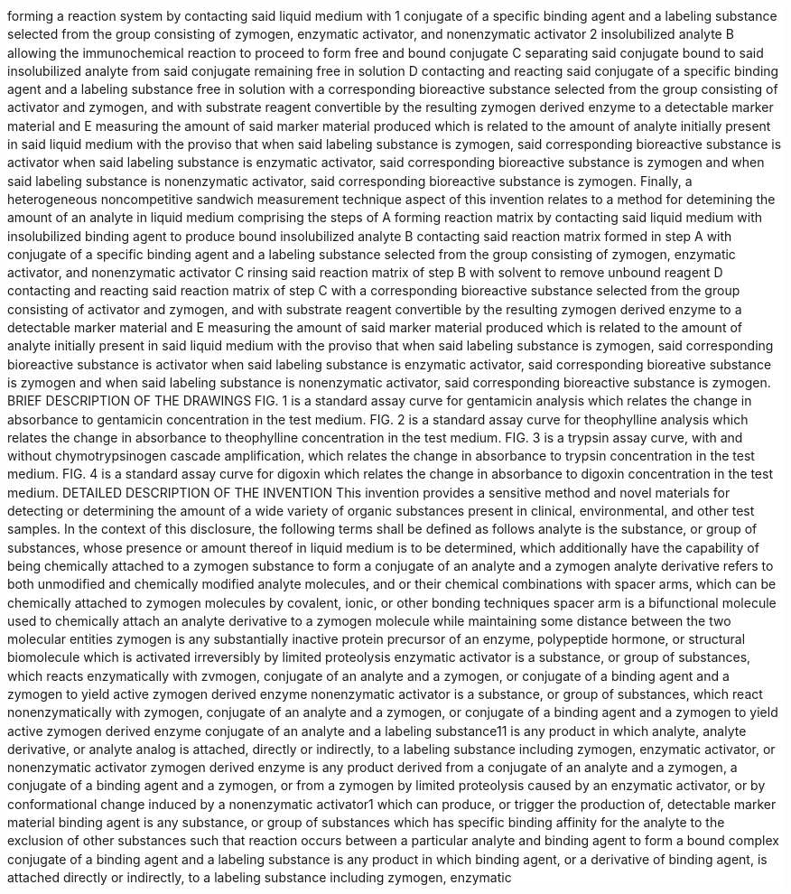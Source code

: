 forming a reaction system by contacting said liquid medium with 1 conjugate of a specific binding agent and a labeling substance selected from the group consisting of zymogen, enzymatic activator, and nonenzymatic activator 2 insolubilized analyte B allowing the immunochemical reaction to proceed to form free and bound conjugate C separating said conjugate bound to said insolubilized analyte from said conjugate remaining free in solution D contacting and reacting said conjugate of a specific binding agent and a labeling substance free in solution with a corresponding bioreactive substance selected from the group consisting of activator and zymogen, and with substrate reagent convertible by the resulting zymogen derived enzyme to a detectable marker material and E measuring the amount of said marker material produced which is related to the amount of analyte initially present in said liquid medium with the proviso that when said labeling substance is zymogen, said corresponding bioreactive substance is activator when said labeling substance is enzymatic activator, said corresponding bioreactive substance is zymogen and when said labeling substance is nonenzymatic activator, said corresponding bioreactive substance is zymogen. Finally, a heterogeneous noncompetitive sandwich measurement technique aspect of this invention relates to a method for detemining the amount of an analyte in liquid medium comprising the steps of A forming reaction matrix by contacting said liquid medium with insolubilized binding agent to produce bound insolubilized analyte B contacting said reaction matrix formed in step A with conjugate of a specific binding agent and a labeling substance selected from the group consisting of zymogen, enzymatic activator, and nonenzymatic activator C rinsing said reaction matrix of step B with solvent to remove unbound reagent D contacting and reacting said reaction matrix of step C with a corresponding bioreactive substance selected from the group consisting of activator and zymogen, and with substrate reagent convertible by the resulting zymogen derived enzyme to a detectable marker material and E measuring the amount of said marker material produced which is related to the amount of analyte initially present in said liquid medium with the proviso that when said labeling substance is zymogen, said corresponding bioreactive substance is activator when said labeling substance is enzymatic activator, said corresponding bioreative substance is zymogen and when said labeling substance is nonenzymatic activator, said corresponding bioreactive substance is zymogen. BRIEF DESCRIPTION OF THE DRAWINGS FIG. 1 is a standard assay curve for gentamicin analysis which relates the change in absorbance to gentamicin concentration in the test medium. FIG. 2 is a standard assay curve for theophylline analysis which relates the change in absorbance to theophylline concentration in the test medium. FIG. 3 is a trypsin assay curve, with and without chymotrypsinogen cascade amplification, which relates the change in absorbance to trypsin concentration in the test medium. FIG. 4 is a standard assay curve for digoxin which relates the change in absorbance to digoxin concentration in the test medium. DETAILED DESCRIPTION OF THE INVENTION This invention provides a sensitive method and novel materials for detecting or determining the amount of a wide variety of organic substances present in clinical, environmental, and other test samples. In the context of this disclosure, the following terms shall be defined as follows analyte is the substance, or group of substances, whose presence or amount thereof in liquid medium is to be determined, which additionally have the capability of being chemically attached to a zymogen substance to form a conjugate of an analyte and a zymogen analyte derivative refers to both unmodified and chemically modified analyte molecules, and or their chemical combinations with spacer arms, which can be chemically attached to zymogen molecules by covalent, ionic, or other bonding techniques spacer arm is a bifunctional molecule used to chemically attach an analyte derivative to a zymogen molecule while maintaining some distance between the two molecular entities zymogen is any substantially inactive protein precursor of an enzyme, polypeptide hormone, or structural biomolecule which is activated irreversibly by limited proteolysis enzymatic activator is a substance, or group of substances, which reacts enzymatically with zvmogen, conjugate of an analyte and a zymogen, or conjugate of a binding agent and a zymogen to yield active zymogen derived enzyme nonenzymatic activator is a substance, or group of substances, which react nonenzymatically with zymogen, conjugate of an analyte and a zymogen, or conjugate of a binding agent and a zymogen to yield active zymogen derived enzyme conjugate of an analyte and a labeling substance11 is any product in which analyte, analyte derivative, or analyte analog is attached, directly or indirectly, to a labeling substance including zymogen, enzymatic activator, or nonenzymatic activator zymogen derived enzyme is any product derived from a conjugate of an analyte and a zymogen, a conjugate of a binding agent and a zymogen, or from a zymogen by limited proteolysis caused by an enzymatic activator, or by conformational change induced by a nonenzymatic activator1 which can produce, or trigger the production of, detectable marker material binding agent is any substance, or group of substances which has specific binding affinity for the analyte to the exclusion of other substances such that reaction occurs between a particular analyte and binding agent to form a bound complex conjugate of a binding agent and a labeling substance is any product in which binding agent, or a derivative of binding agent, is attached directly or indirectly, to a labeling substance including zymogen, enzymatic